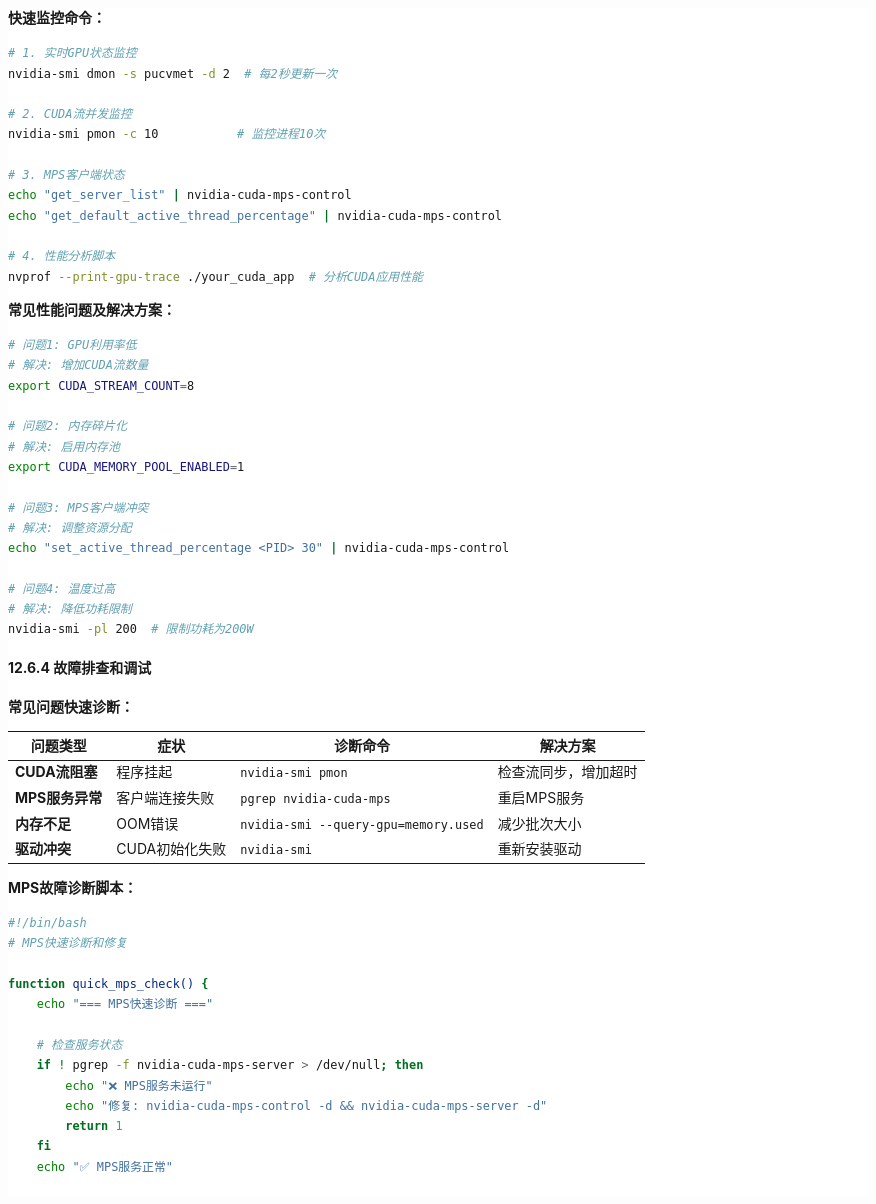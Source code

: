 **快速监控命令：**

```bash
# 1. 实时GPU状态监控
nvidia-smi dmon -s pucvmet -d 2  # 每2秒更新一次

# 2. CUDA流并发监控
nvidia-smi pmon -c 10           # 监控进程10次

# 3. MPS客户端状态
echo "get_server_list" | nvidia-cuda-mps-control
echo "get_default_active_thread_percentage" | nvidia-cuda-mps-control

# 4. 性能分析脚本
nvprof --print-gpu-trace ./your_cuda_app  # 分析CUDA应用性能
```

**常见性能问题及解决方案：**

```bash
# 问题1: GPU利用率低
# 解决: 增加CUDA流数量
export CUDA_STREAM_COUNT=8

# 问题2: 内存碎片化
# 解决: 启用内存池
export CUDA_MEMORY_POOL_ENABLED=1

# 问题3: MPS客户端冲突
# 解决: 调整资源分配
echo "set_active_thread_percentage <PID> 30" | nvidia-cuda-mps-control

# 问题4: 温度过高
# 解决: 降低功耗限制
nvidia-smi -pl 200  # 限制功耗为200W
```

#### 12.6.4 故障排查和调试

**常见问题快速诊断：**

| 问题类型 | 症状 | 诊断命令 | 解决方案 |
|----------|------|----------|----------|
| **CUDA流阻塞** | 程序挂起 | `nvidia-smi pmon` | 检查流同步，增加超时 |
| **MPS服务异常** | 客户端连接失败 | `pgrep nvidia-cuda-mps` | 重启MPS服务 |
| **内存不足** | OOM错误 | `nvidia-smi --query-gpu=memory.used` | 减少批次大小 |
| **驱动冲突** | CUDA初始化失败 | `nvidia-smi` | 重新安装驱动 |

**MPS故障诊断脚本：**

```bash
#!/bin/bash
# MPS快速诊断和修复

function quick_mps_check() {
    echo "=== MPS快速诊断 ==="
    
    # 检查服务状态
    if ! pgrep -f nvidia-cuda-mps-server > /dev/null; then
        echo "❌ MPS服务未运行"
        echo "修复: nvidia-cuda-mps-control -d && nvidia-cuda-mps-server -d"
        return 1
    fi
    echo "✅ MPS服务正常"
    
```